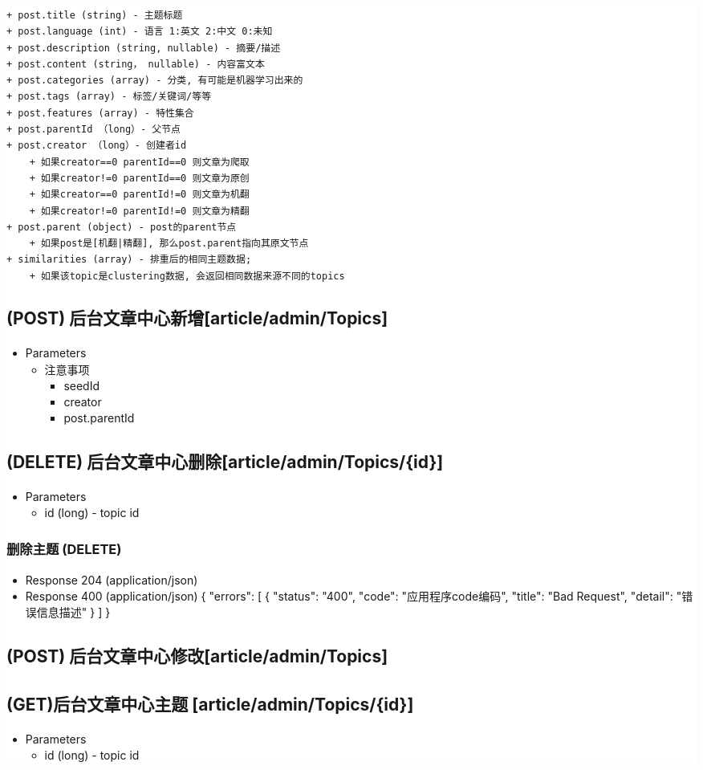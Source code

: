     + post.title (string) - 主题标题
    + post.language (int) - 语言 1:英文 2:中文 0:未知
    + post.description (string, nullable) - 摘要/描述
    + post.content (string， nullable) - 内容富文本
    + post.categories (array) - 分类, 有可能是机器学习出来的
    + post.tags (array) - 标签/关键词/等等
    + post.features (array) - 特性集合
    + post.parentId （long）- 父节点
    + post.creator （long）- 创建者id
        + 如果creator==0 parentId==0 则文章为爬取
        + 如果creator!=0 parentId==0 则文章为原创
        + 如果creator==0 parentId!=0 则文章为机翻
        + 如果creator!=0 parentId!=0 则文章为精翻
    + post.parent (object) - post的parent节点
        + 如果post是[机翻|精翻], 那么post.parent指向其原文节点
    + similarities (array) - 排重后的相同主题数据;
        + 如果该topic是clustering数据, 会返回相同数据来源不同的topics

## (POST) 后台文章中心新增[article/admin/Topics]
+ Parameters
  + 注意事项
    + seedId
    + creator
    + post.parentId

## (DELETE) 后台文章中心删除[article/admin/Topics/{id}]
+ Parameters
    + id (long) - topic id

### 删除主题 (DELETE)
+ Response 204 (application/json)
+ Response 400 (application/json)
        {
            "errors": [
                {
                    "status": "400",
                    "code": "应用程序code编码",
                    "title": "Bad Request",
                    "detail": "错误信息描述"
                }
            ]
        }

## (POST) 后台文章中心修改[article/admin/Topics]

## (GET)后台文章中心主题 [article/admin/Topics/{id}]
+ Parameters
    + id (long) - topic id
